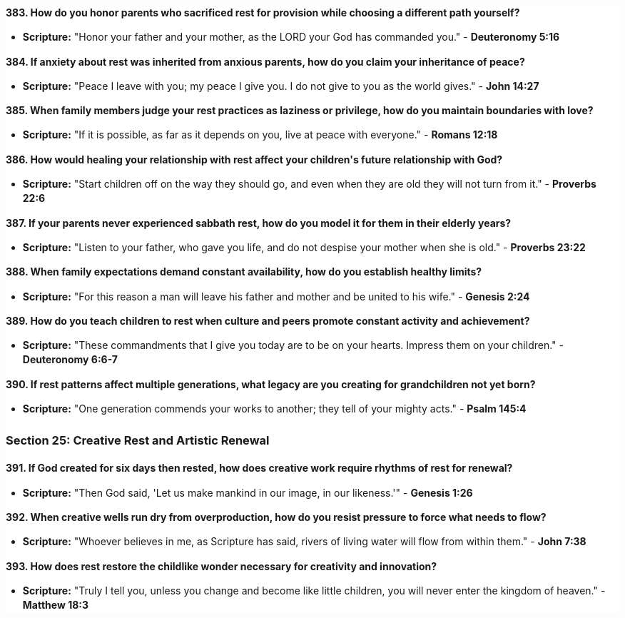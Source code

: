 **383. How do you honor parents who sacrificed rest for provision while choosing a different path yourself?**
* **Scripture:** "Honor your father and your mother, as the LORD your God has commanded you." - **Deuteronomy 5:16**

**384. If anxiety about rest was inherited from anxious parents, how do you claim your inheritance of peace?**
* **Scripture:** "Peace I leave with you; my peace I give you. I do not give to you as the world gives." - **John 14:27**

**385. When family members judge your rest practices as laziness or privilege, how do you maintain boundaries with love?**
* **Scripture:** "If it is possible, as far as it depends on you, live at peace with everyone." - **Romans 12:18**

**386. How would healing your relationship with rest affect your children's future relationship with God?**
* **Scripture:** "Start children off on the way they should go, and even when they are old they will not turn from it." - **Proverbs 22:6**

**387. If your parents never experienced sabbath rest, how do you model it for them in their elderly years?**
* **Scripture:** "Listen to your father, who gave you life, and do not despise your mother when she is old." - **Proverbs 23:22**

**388. When family expectations demand constant availability, how do you establish healthy limits?**
* **Scripture:** "For this reason a man will leave his father and mother and be united to his wife." - **Genesis 2:24**

**389. How do you teach children to rest when culture and peers promote constant activity and achievement?**
* **Scripture:** "These commandments that I give you today are to be on your hearts. Impress them on your children." - **Deuteronomy 6:6-7**

**390. If rest patterns affect multiple generations, what legacy are you creating for grandchildren not yet born?**
* **Scripture:** "One generation commends your works to another; they tell of your mighty acts." - **Psalm 145:4**

### **Section 25: Creative Rest and Artistic Renewal**

**391. If God created for six days then rested, how does creative work require rhythms of rest for renewal?**
* **Scripture:** "Then God said, 'Let us make mankind in our image, in our likeness.'" - **Genesis 1:26**

**392. When creative wells run dry from overproduction, how do you resist pressure to force what needs to flow?**
* **Scripture:** "Whoever believes in me, as Scripture has said, rivers of living water will flow from within them." - **John 7:38**

**393. How does rest restore the childlike wonder necessary for creativity and innovation?**
* **Scripture:** "Truly I tell you, unless you change and become like little children, you will never enter the kingdom of heaven." - **Matthew 18:3**
